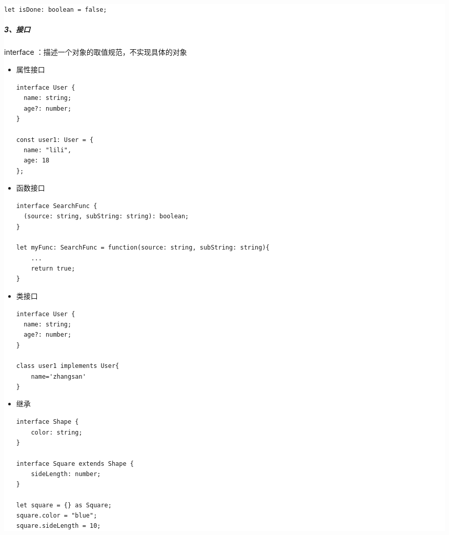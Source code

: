 ```tsx
let isDone: boolean = false;
```

##### 3、接口

interface ：描述一个对象的取值规范，不实现具体的对象

- 属性接口

  ```tsx
  interface User {
    name: string;
    age?: number;
  }
  
  const user1: User = {
    name: "lili",
    age: 18
  };
  ```

- 函数接口

  ```tsx
  interface SearchFunc {
    (source: string, subString: string): boolean;
  }
  
  let myFunc: SearchFunc = function(source: string, subString: string){
      ...
      return true;
  }
  ```

- 类接口

  ```tsx
  interface User {
    name: string;
    age?: number;
  }
    
  class user1 implements User{
      name='zhangsan'  
  }
  ```

- 继承

  ```tsx
  interface Shape {
      color: string;
  }
  
  interface Square extends Shape {
      sideLength: number;
  }
  
  let square = {} as Square;
  square.color = "blue";
  square.sideLength = 10;
  ```
